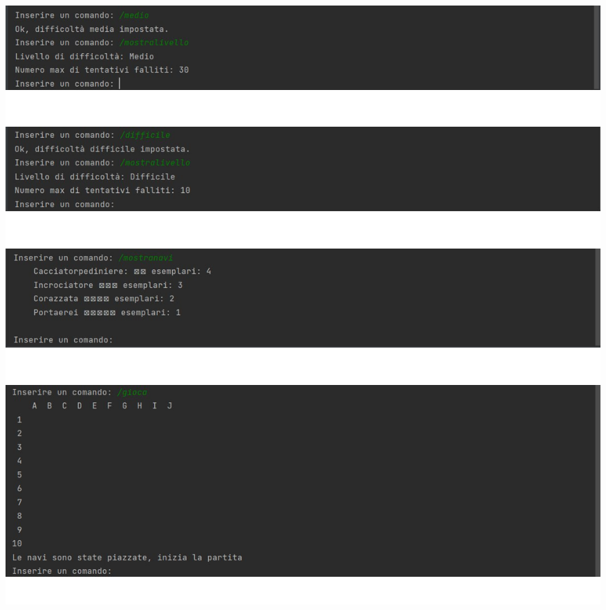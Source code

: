 ![difficolta media](./img/difficolta_media.png)

<br/>

![difficolta difficile](./img/difficolta_difficile.png)

<br/>

![comando mostranavi](./img/comando_mostranavi.png)

<br/>

![comando gioca](./img/comando_gioca.png)

<br/>
